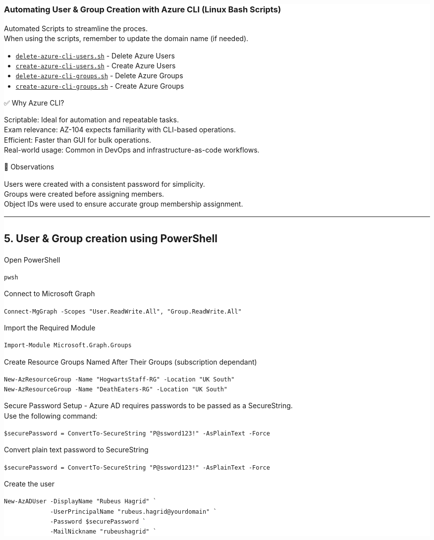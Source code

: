 ### Automating User & Group Creation with Azure CLI (Linux Bash Scripts)
Automated Scripts to streamline the proces.\
When using the scripts, remember to update the domain name (if needed).


- [`delete-azure-cli-users.sh`](https://github.com/sandtiger76/az-104-study-journey/blob/main/Identity_and_Governance/scripts/delete-azure-cli-users.sh) - Delete Azure Users
- [`create-azure-cli-users.sh`](https://github.com/sandtiger76/az-104-study-journey/blob/main/Identity_and_Governance/scripts/create-azure-cli-users.sh) - Create Azure Users
- [`delete-azure-cli-groups.sh`](https://github.com/sandtiger76/az-104-study-journey/blob/main/Identity_and_Governance/scripts/delete-azure-cli-groups.sh) - Delete Azure Groups
- [`create-azure-cli-groups.sh`](https://github.com/sandtiger76/az-104-study-journey/blob/main/Identity_and_Governance/scripts/create-azure-cli-groups.sh) - Create Azure Groups




✅ Why Azure CLI?

Scriptable: Ideal for automation and repeatable tasks.\
Exam relevance: AZ-104 expects familiarity with CLI-based operations.\
Efficient: Faster than GUI for bulk operations.\
Real-world usage: Common in DevOps and infrastructure-as-code workflows.


📝 Observations

Users were created with a consistent password for simplicity.\
Groups were created before assigning members.\
Object IDs were used to ensure accurate group membership assignment.



---

## 5. User & Group creation using PowerShell

Open PowerShell
```
pwsh
```
Connect to Microsoft Graph
```
Connect-MgGraph -Scopes "User.ReadWrite.All", "Group.ReadWrite.All"
```
Import the Required Module
```
Import-Module Microsoft.Graph.Groups
```

Create Resource Groups Named After Their Groups (subscription dependant)
```
New-AzResourceGroup -Name "HogwartsStaff-RG" -Location "UK South"
New-AzResourceGroup -Name "DeathEaters-RG" -Location "UK South"
```

Secure Password Setup - Azure AD requires passwords to be passed as a SecureString.\
Use the following command:
```
$securePassword = ConvertTo-SecureString "P@ssword123!" -AsPlainText -Force
```
Convert plain text password to SecureString
```
$securePassword = ConvertTo-SecureString "P@ssword123!" -AsPlainText -Force
```
Create the user
```
New-AzADUser -DisplayName "Rubeus Hagrid" `
             -UserPrincipalName "rubeus.hagrid@yourdomain" `
             -Password $securePassword `
             -MailNickname "rubeushagrid" `
```